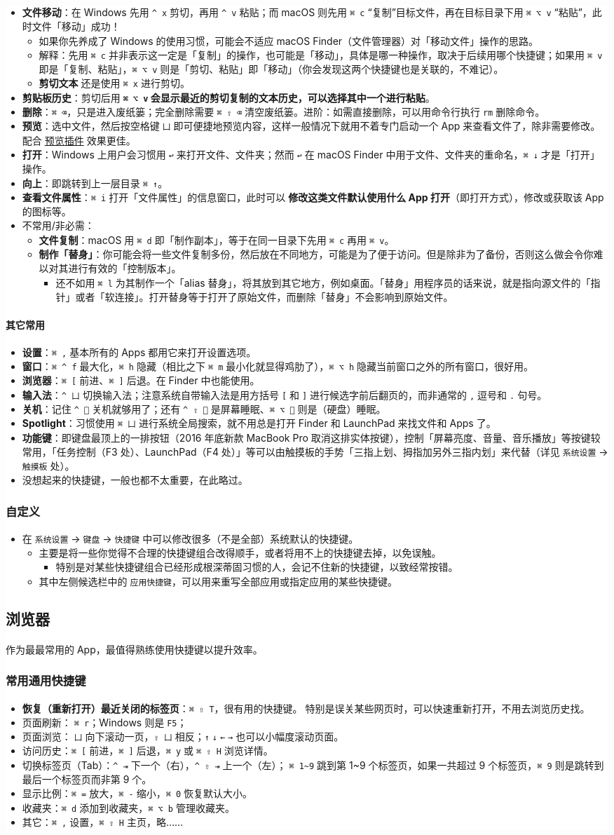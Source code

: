 - __文件移动__：在 Windows 先用 `^ x` 剪切，再用 `^ v` 粘贴；而 macOS 则先用 `⌘ c` “复制”目标文件，再在目标目录下用 `⌘ ⌥ v` “粘贴”，此时文件「移动」成功！
    - 如果你先养成了 Windows 的使用习惯，可能会不适应 macOS Finder（文件管理器）对「移动文件」操作的思路。
    - 解释：先用 `⌘ c` 并非表示这一定是「复制」的操作，也可能是「移动」，具体是哪一种操作，取决于后续用哪个快捷键；如果用 `⌘ v` 即是「复制、粘贴」，`⌘ ⌥ v` 则是「剪切、粘贴」即「移动」（你会发现这两个快捷键也是关联的，不难记）。
    - __剪切文本__ 还是使用 `⌘ x` 进行剪切。
- __剪贴板历史__：剪切后用 __`⌘ ⌥ v` 会显示最近的剪切复制的文本历史，可以选择其中一个进行粘贴__。
- __删除__：`⌘ ⌫`，只是进入废纸篓；完全删除需要 `⌘ ⇧ ⌫` 清空废纸篓。进阶：如需直接删除，可以用命令行执行 `rm` 删除命令。
- __预览__：选中文件，然后按空格键 `凵` 即可便捷地预览内容，这样一般情况下就用不着专门启动一个 App 来查看文件了，除非需要修改。配合 [预览插件](https://github.com/sindresorhus/quick-look-plugins) 效果更佳。
- __打开__：Windows 上用户会习惯用 `↩` 来打开文件、文件夹；然而 `↩` 在 macOS Finder 中用于文件、文件夹的重命名，`⌘ ↓` 才是「打开」操作。
- __向上__：即跳转到上一层目录 `⌘ ↑`。
- __查看文件属性__：`⌘ i` 打开「文件属性」的信息窗口，此时可以 __修改这类文件默认使用什么 App 打开__（即打开方式），修改或获取该 App 的图标等。
- 不常用/非必需：
    - __文件复制__：macOS 用 `⌘ d` 即「制作副本」，等于在同一目录下先用 `⌘ c` 再用 `⌘ v`。
    - __制作「替身」__：你可能会将一些文件复制多份，然后放在不同地方，可能是为了便于访问。但是除非为了备份，否则这么做会令你难以对其进行有效的「控制版本」。
        - 还不如用 `⌘ l` 为其制作一个「alias 替身」，将其放到其它地方，例如桌面。「替身」用程序员的话来说，就是指向源文件的「指针」或者「软连接」。打开替身等于打开了原始文件，而删除「替身」不会影响到原始文件。

#### 其它常用

- __设置__：`⌘ ,` 基本所有的 Apps 都用它来打开设置选项。
- __窗口__：`⌘ ^ f` 最大化，`⌘ h` 隐藏（相比之下 `⌘ m` 最小化就显得鸡肋了），`⌘ ⌥ h` 隐藏当前窗口之外的所有窗口，很好用。
- __浏览器__：`⌘ [` 前进、`⌘ ]` 后退。在 Finder 中也能使用。
- __输入法__：`^ 凵` 切换输入法；注意系统自带输入法是用方括号 `[` 和 `]` 进行候选字前后翻页的，而非通常的 `,` 逗号和 `.` 句号。
- __关机__：记住 `^ ` 关机就够用了；还有 `^ ⇧ ` 是屏幕睡眠、`⌘ ⌥ ` 则是（硬盘）睡眠。
- __Spotlight__：习惯使用 `⌘ 凵` 进行系统全局搜索，就不用总是打开 Finder 和 LaunchPad 来找文件和 Apps 了。
- __功能键__：即键盘最顶上的一排按钮（2016 年底新款 MacBook Pro 取消这排实体按键），控制「屏幕亮度、音量、音乐播放」等按键较常用，「任务控制（F3 处）、LaunchPad（F4 处）」等可以由触摸板的手势「三指上划、拇指加另外三指内划」来代替（详见 `系统设置` → `触摸板` 处）。
- 没想起来的快捷键，一般也都不太重要，在此略过。

### 自定义

- 在 `系统设置` → `键盘` → `快捷键` 中可以修改很多（不是全部）系统默认的快捷键。
    - 主要是将一些你觉得不合理的快捷键组合改得顺手，或者将用不上的快捷键去掉，以免误触。
        - 特别是对某些快捷键组合已经形成根深蒂固习惯的人，会记不住新的快捷键，以致经常按错。
    - 其中左侧候选栏中的 `应用快捷键`，可以用来重写全部应用或指定应用的某些快捷键。

## 浏览器

作为最最常用的 App，最值得熟练使用快捷键以提升效率。

### 常用通用快捷键

- __恢复（重新打开）最近关闭的标签页__：`⌘ ⇧ T`，很有用的快捷键。
    特别是误关某些网页时，可以快速重新打开，不用去浏览历史找。
- 页面刷新： `⌘ r`；Windows 则是 `F5`；
- 页面浏览： `凵` 向下滚动一页，`⇧ 凵` 相反；`↑` `↓` `←` `→` 也可以小幅度滚动页面。
- 访问历史：`⌘ [` 前进，`⌘ ]` 后退，`⌘ y` 或 `⌘ ⇧ H` 浏览详情。
- 切换标签页（Tab）：`^ ⇥` 下一个（右），`^ ⇧ ⇥` 上一个（左）；
    `⌘ 1~9` 跳到第 1~9 个标签页，如果一共超过 9 个标签页，`⌘ 9` 则是跳转到最后一个标签页而非第 9 个。
- 显示比例：`⌘ =` 放大，`⌘ -` 缩小，`⌘ 0` 恢复默认大小。
- 收藏夹：`⌘ d` 添加到收藏夹，`⌘ ⌥ b` 管理收藏夹。
- 其它：`⌘ ,` 设置，`⌘ ⇧ H` 主页，略……
